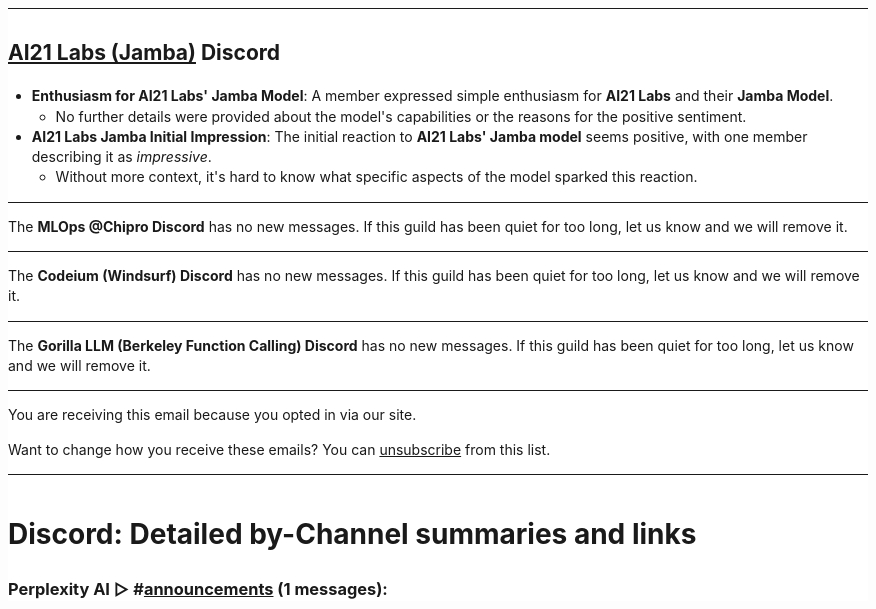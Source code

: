 

---



## [AI21 Labs (Jamba)](https://discord.com/channels/874538902696914944) Discord

- **Enthusiasm for AI21 Labs' Jamba Model**: A member expressed simple enthusiasm for **AI21 Labs** and their **Jamba Model**.
   - No further details were provided about the model's capabilities or the reasons for the positive sentiment.
- **AI21 Labs Jamba Initial Impression**: The initial reaction to **AI21 Labs' Jamba model** seems positive, with one member describing it as *impressive*.
   - Without more context, it's hard to know what specific aspects of the model sparked this reaction.



---


The **MLOps @Chipro Discord** has no new messages. If this guild has been quiet for too long, let us know and we will remove it.


---


The **Codeium (Windsurf) Discord** has no new messages. If this guild has been quiet for too long, let us know and we will remove it.


---


The **Gorilla LLM (Berkeley Function Calling) Discord** has no new messages. If this guild has been quiet for too long, let us know and we will remove it.


---



You are receiving this email because you opted in via our site.

Want to change how you receive these emails?
You can [unsubscribe]({{{RESEND_UNSUBSCRIBE_URL}}}) from this list.


---

# Discord: Detailed by-Channel summaries and links





### **Perplexity AI ▷ #[announcements](https://discord.com/channels/1047197230748151888/1047204950763122820/1378098864564998236)** (1 messages): 
